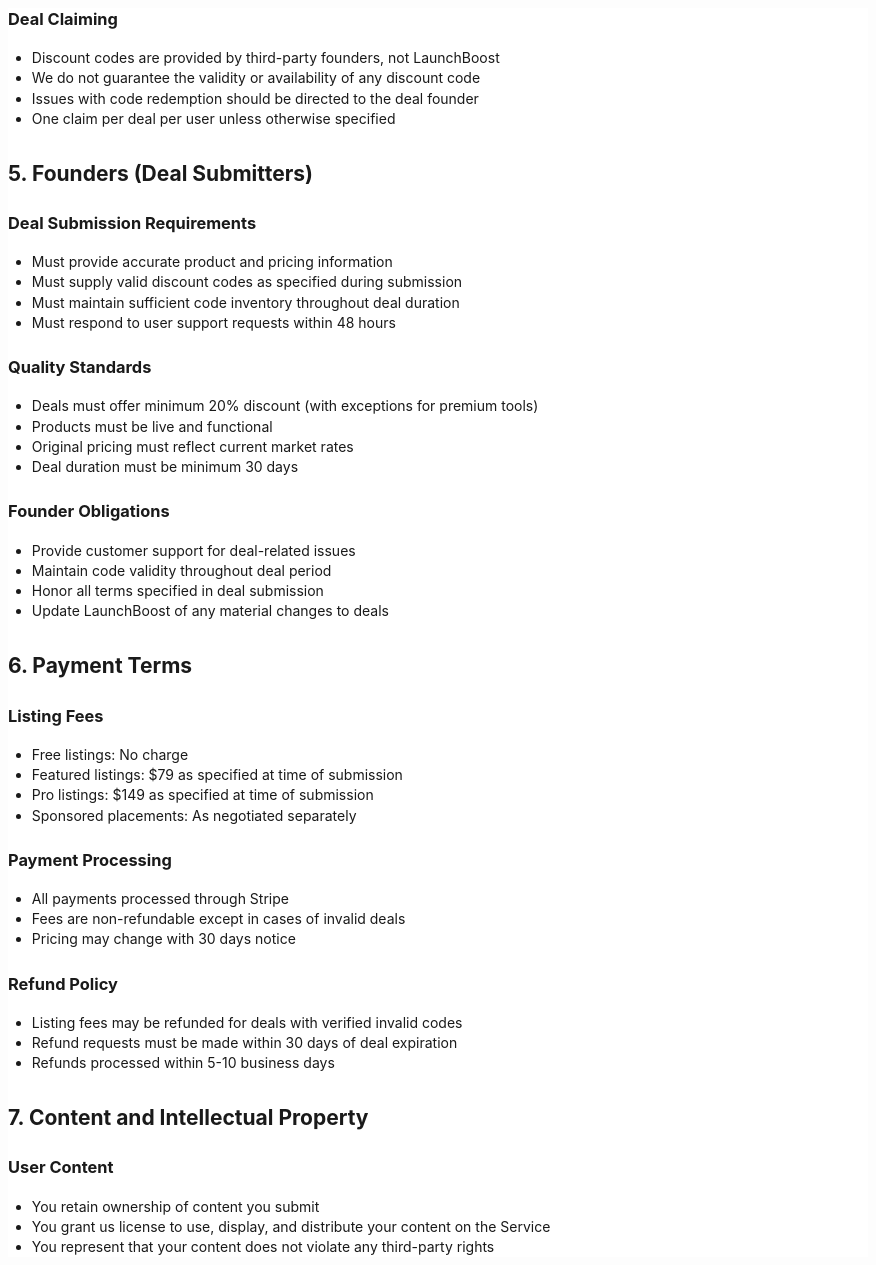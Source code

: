 ### Deal Claiming
- Discount codes are provided by third-party founders, not LaunchBoost
- We do not guarantee the validity or availability of any discount code
- Issues with code redemption should be directed to the deal founder
- One claim per deal per user unless otherwise specified

## 5. Founders (Deal Submitters)

### Deal Submission Requirements
- Must provide accurate product and pricing information
- Must supply valid discount codes as specified during submission
- Must maintain sufficient code inventory throughout deal duration
- Must respond to user support requests within 48 hours

### Quality Standards
- Deals must offer minimum 20% discount (with exceptions for premium tools)
- Products must be live and functional
- Original pricing must reflect current market rates
- Deal duration must be minimum 30 days

### Founder Obligations
- Provide customer support for deal-related issues
- Maintain code validity throughout deal period
- Honor all terms specified in deal submission
- Update LaunchBoost of any material changes to deals

## 6. Payment Terms

### Listing Fees
- Free listings: No charge
- Featured listings: $79 as specified at time of submission
- Pro listings: $149 as specified at time of submission
- Sponsored placements: As negotiated separately

### Payment Processing
- All payments processed through Stripe
- Fees are non-refundable except in cases of invalid deals
- Pricing may change with 30 days notice

### Refund Policy
- Listing fees may be refunded for deals with verified invalid codes
- Refund requests must be made within 30 days of deal expiration
- Refunds processed within 5-10 business days

## 7. Content and Intellectual Property

### User Content
- You retain ownership of content you submit
- You grant us license to use, display, and distribute your content on the Service
- You represent that your content does not violate any third-party rights
